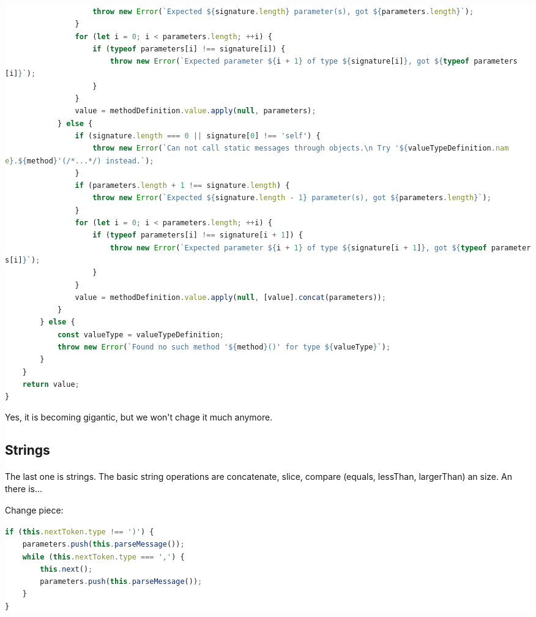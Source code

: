 ```js
                    throw new Error(`Expected ${signature.length} parameter(s), got ${parameters.length}`);
                }
                for (let i = 0; i < parameters.length; ++i) {
                    if (typeof parameters[i] !== signature[i]) {
                        throw new Error(`Expected parameter ${i + 1} of type ${signature[i]}, got ${typeof parameters[i]}`);
                    }
                }
                value = methodDefinition.value.apply(null, parameters);
            } else {
                if (signature.length === 0 || signature[0] !== 'self') {
                    throw new Error(`Can not call static messages through objects.\n Try '${valueTypeDefinition.name}.${method}'(/*...*/) instead.`);
                }
                if (parameters.length + 1 !== signature.length) {
                    throw new Error(`Expected ${signature.length - 1} parameter(s), got ${parameters.length}`);
                }
                for (let i = 0; i < parameters.length; ++i) {
                    if (typeof parameters[i] !== signature[i + 1]) {
                        throw new Error(`Expected parameter ${i + 1} of type ${signature[i + 1]}, got ${typeof parameters[i]}`);
                    }
                }
                value = methodDefinition.value.apply(null, [value].concat(parameters));
            }
        } else {
            const valueType = valueTypeDefinition;
            throw new Error(`Found no such method '${method}()' for type ${valueType}`);
        }
    }
    return value;
}
```

Yes, it is becoming gigantic, but we won't chage it much anymore.

Strings
-------
The last one is strings. The basic string operations are concatenate, slice, compare (equals, lessThan, largerThan) an size.
An there is...

Change piece:

```js
if (this.nextToken.type !== ')') {
    parameters.push(this.parseMessage());
    while (this.nextToken.type === ',') {
        this.next();
        parameters.push(this.parseMessage());
    }
}
```
